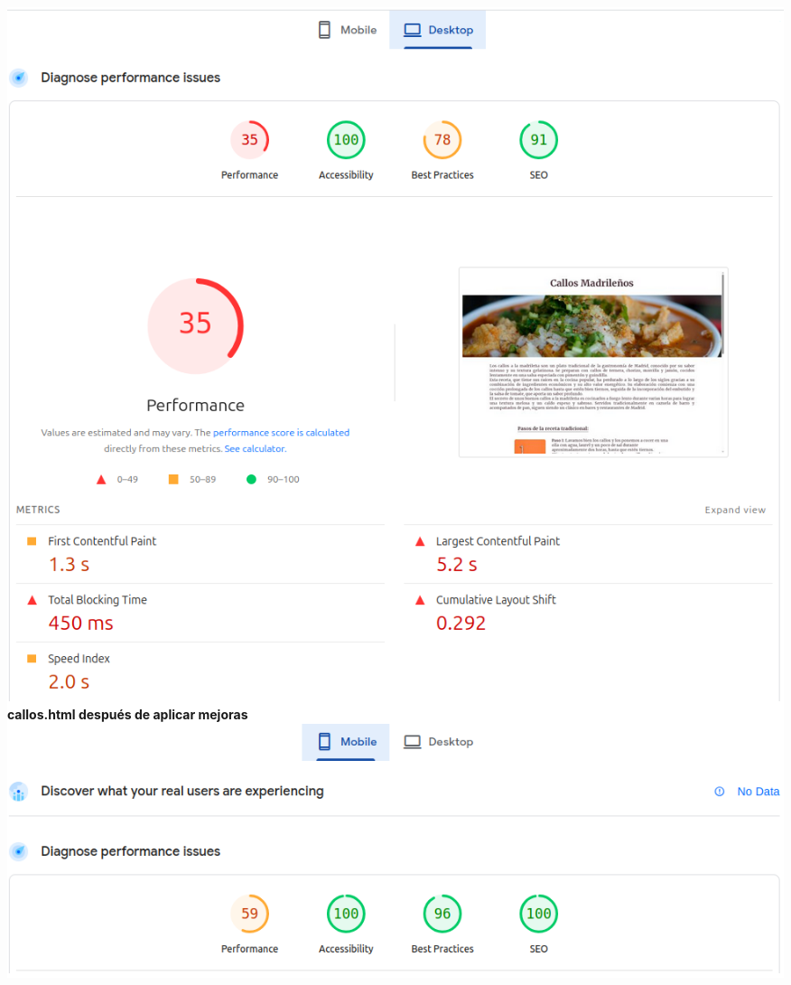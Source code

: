 ![informe de mejoras de la página callos en formato escritorio](/src/img/pagina-callos-escritorio.png)  
**callos.html después de aplicar mejoras**  
![informe de mejoras de la página callos en formato móvil, después de aplicarlas](/src/img/pagina-callos-movil-post.png)  